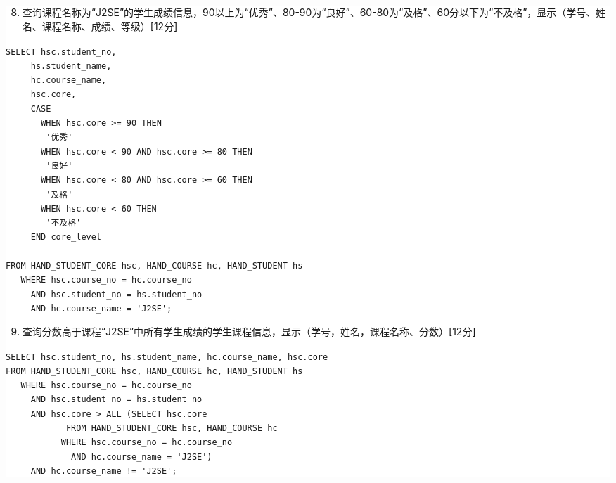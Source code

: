 
  

  8. 查询课程名称为“J2SE”的学生成绩信息，90以上为“优秀”、80-90为“良好”、60-80为“及格”、60分以下为“不及格”，显示（学号、姓名、课程名称、成绩、等级）[12分]

    SELECT hsc.student_no,
         hs.student_name,
         hc.course_name,
         hsc.core,
         CASE
           WHEN hsc.core >= 90 THEN
            '优秀'
           WHEN hsc.core < 90 AND hsc.core >= 80 THEN
            '良好'
           WHEN hsc.core < 80 AND hsc.core >= 60 THEN
            '及格'
           WHEN hsc.core < 60 THEN
            '不及格'
         END core_level
    
    FROM HAND_STUDENT_CORE hsc, HAND_COURSE hc, HAND_STUDENT hs
       WHERE hsc.course_no = hc.course_no
         AND hsc.student_no = hs.student_no
         AND hc.course_name = 'J2SE';



  9. 查询分数高于课程“J2SE”中所有学生成绩的学生课程信息，显示（学号，姓名，课程名称、分数）[12分]

    SELECT hsc.student_no, hs.student_name, hc.course_name, hsc.core
    FROM HAND_STUDENT_CORE hsc, HAND_COURSE hc, HAND_STUDENT hs
       WHERE hsc.course_no = hc.course_no
         AND hsc.student_no = hs.student_no
         AND hsc.core > ALL (SELECT hsc.core
                FROM HAND_STUDENT_CORE hsc, HAND_COURSE hc
               WHERE hsc.course_no = hc.course_no
                 AND hc.course_name = 'J2SE')
         AND hc.course_name != 'J2SE';


  

  
